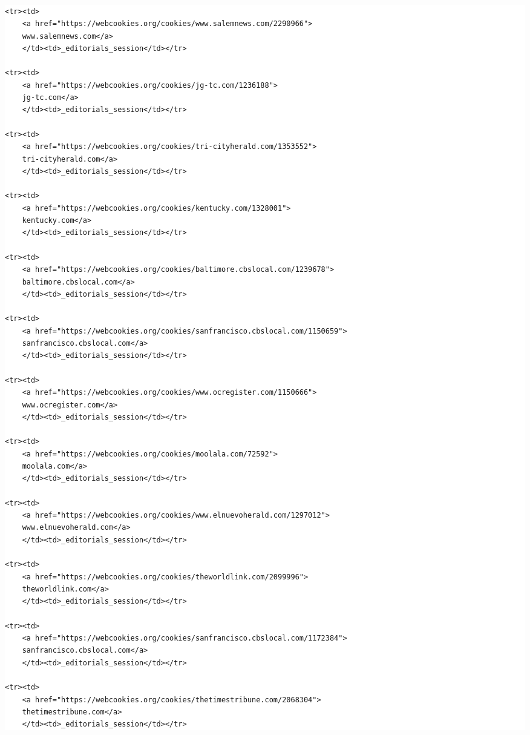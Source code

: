     <tr><td>
        <a href="https://webcookies.org/cookies/www.salemnews.com/2290966">
        www.salemnews.com</a>
        </td><td>_editorials_session</td></tr>

    <tr><td>
        <a href="https://webcookies.org/cookies/jg-tc.com/1236188">
        jg-tc.com</a>
        </td><td>_editorials_session</td></tr>

    <tr><td>
        <a href="https://webcookies.org/cookies/tri-cityherald.com/1353552">
        tri-cityherald.com</a>
        </td><td>_editorials_session</td></tr>

    <tr><td>
        <a href="https://webcookies.org/cookies/kentucky.com/1328001">
        kentucky.com</a>
        </td><td>_editorials_session</td></tr>

    <tr><td>
        <a href="https://webcookies.org/cookies/baltimore.cbslocal.com/1239678">
        baltimore.cbslocal.com</a>
        </td><td>_editorials_session</td></tr>

    <tr><td>
        <a href="https://webcookies.org/cookies/sanfrancisco.cbslocal.com/1150659">
        sanfrancisco.cbslocal.com</a>
        </td><td>_editorials_session</td></tr>

    <tr><td>
        <a href="https://webcookies.org/cookies/www.ocregister.com/1150666">
        www.ocregister.com</a>
        </td><td>_editorials_session</td></tr>

    <tr><td>
        <a href="https://webcookies.org/cookies/moolala.com/72592">
        moolala.com</a>
        </td><td>_editorials_session</td></tr>

    <tr><td>
        <a href="https://webcookies.org/cookies/www.elnuevoherald.com/1297012">
        www.elnuevoherald.com</a>
        </td><td>_editorials_session</td></tr>

    <tr><td>
        <a href="https://webcookies.org/cookies/theworldlink.com/2099996">
        theworldlink.com</a>
        </td><td>_editorials_session</td></tr>

    <tr><td>
        <a href="https://webcookies.org/cookies/sanfrancisco.cbslocal.com/1172384">
        sanfrancisco.cbslocal.com</a>
        </td><td>_editorials_session</td></tr>

    <tr><td>
        <a href="https://webcookies.org/cookies/thetimestribune.com/2068304">
        thetimestribune.com</a>
        </td><td>_editorials_session</td></tr>
